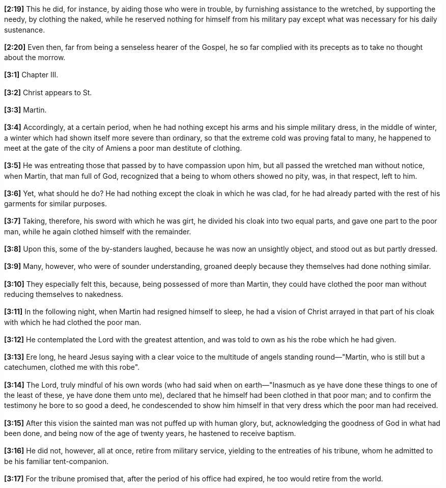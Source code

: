 **[2:19]** This he did, for instance, by aiding those who were in trouble, by furnishing assistance to the wretched, by supporting the needy, by clothing the naked, while he reserved nothing for himself from his military pay except what was necessary for his daily sustenance.

**[2:20]** Even then, far from being a senseless hearer of the Gospel, he so far complied with its precepts as to take no thought about the morrow.

**[3:1]** Chapter III.

**[3:2]** Christ appears to St.

**[3:3]** Martin.

**[3:4]** Accordingly, at a certain period, when he had nothing except his arms and his simple military dress, in the middle of winter, a winter which had shown itself more severe than ordinary, so that the extreme cold was proving fatal to many, he happened to meet at the gate of the city of Amiens a poor man destitute of clothing.

**[3:5]** He was entreating those that passed by to have compassion upon him, but all passed the wretched man without notice, when Martin, that man full of God, recognized that a being to whom others showed no pity, was, in that respect, left to him.

**[3:6]** Yet, what should he do? He had nothing except the cloak in which he was clad, for he had already parted with the rest of his garments for similar purposes.

**[3:7]** Taking, therefore, his sword with which he was girt, he divided his cloak into two equal parts, and gave one part to the poor man, while he again clothed himself with the remainder.

**[3:8]** Upon this, some of the by-standers laughed, because he was now an unsightly object, and stood out as but partly dressed.

**[3:9]** Many, however, who were of sounder understanding, groaned deeply because they themselves had done nothing similar.

**[3:10]** They especially felt this, because, being possessed of more than Martin, they could have clothed the poor man without reducing themselves to nakedness.

**[3:11]** In the following night, when Martin had resigned himself to sleep, he had a vision of Christ arrayed in that part of his cloak with which he had clothed the poor man.

**[3:12]** He contemplated the Lord with the greatest attention, and was told to own as his the robe which he had given.

**[3:13]** Ere long, he heard Jesus saying with a clear voice to the multitude of angels standing round—"Martin, who is still but a catechumen, clothed me with this robe".

**[3:14]** The Lord, truly mindful of his own words (who had said when on earth—"Inasmuch as ye have done these things to one of the least of these, ye have done them unto me), declared that he himself had been clothed in that poor man; and to confirm the testimony he bore to so good a deed, he condescended to show him himself in that very dress which the poor man had received.

**[3:15]** After this vision the sainted man was not puffed up with human glory, but, acknowledging the goodness of God in what had been done, and being now of the age of twenty years, he hastened to receive baptism.

**[3:16]** He did not, however, all at once, retire from military service, yielding to the entreaties of his tribune, whom he admitted to be his familiar tent-companion.

**[3:17]** For the tribune promised that, after the period of his office had expired, he too would retire from the world.
